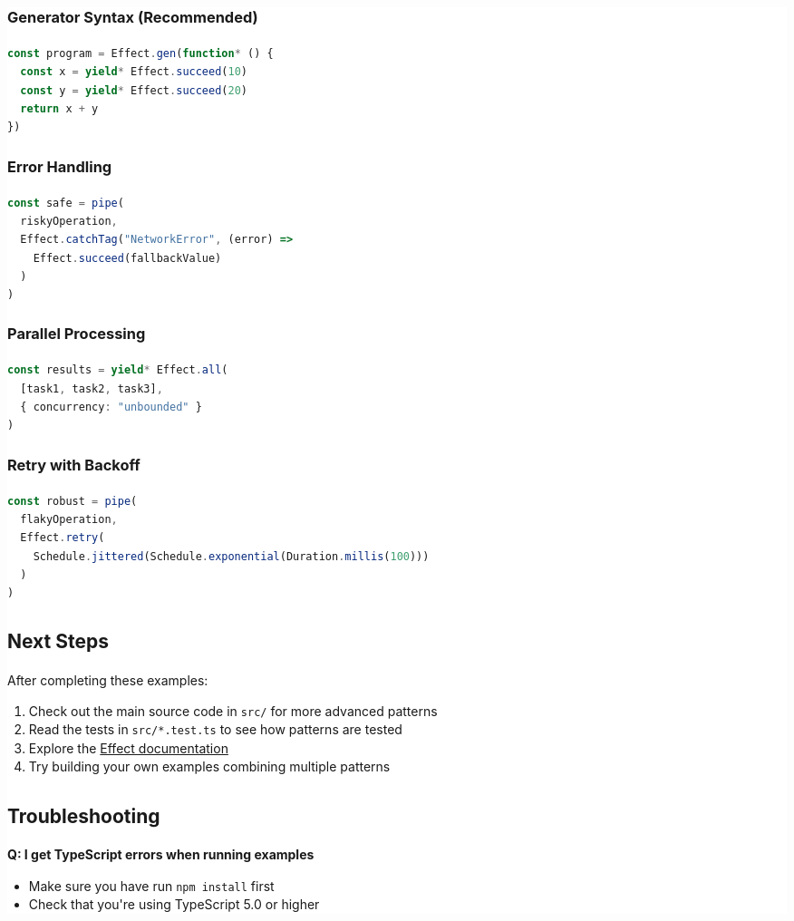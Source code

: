 ### Generator Syntax (Recommended)

```typescript
const program = Effect.gen(function* () {
  const x = yield* Effect.succeed(10)
  const y = yield* Effect.succeed(20)
  return x + y
})
```

### Error Handling

```typescript
const safe = pipe(
  riskyOperation,
  Effect.catchTag("NetworkError", (error) =>
    Effect.succeed(fallbackValue)
  )
)
```

### Parallel Processing

```typescript
const results = yield* Effect.all(
  [task1, task2, task3],
  { concurrency: "unbounded" }
)
```

### Retry with Backoff

```typescript
const robust = pipe(
  flakyOperation,
  Effect.retry(
    Schedule.jittered(Schedule.exponential(Duration.millis(100)))
  )
)
```

## Next Steps

After completing these examples:

1. Check out the main source code in `src/` for more advanced patterns
2. Read the tests in `src/*.test.ts` to see how patterns are tested
3. Explore the [Effect documentation](https://effect.website/docs/introduction)
4. Try building your own examples combining multiple patterns

## Troubleshooting

**Q: I get TypeScript errors when running examples**
- Make sure you have run `npm install` first
- Check that you're using TypeScript 5.0 or higher
